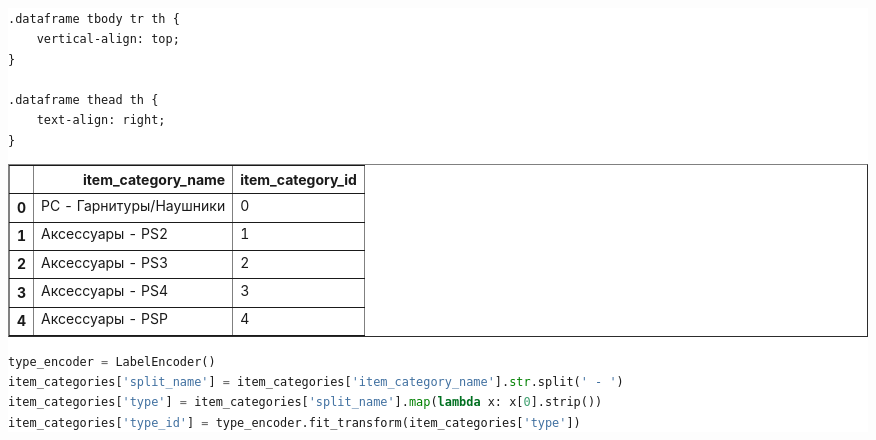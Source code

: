     .dataframe tbody tr th {
        vertical-align: top;
    }

    .dataframe thead th {
        text-align: right;
    }
</style>
<table border="1" class="dataframe">
  <thead>
    <tr style="text-align: right;">
      <th></th>
      <th>item_category_name</th>
      <th>item_category_id</th>
    </tr>
  </thead>
  <tbody>
    <tr>
      <th>0</th>
      <td>PC - Гарнитуры/Наушники</td>
      <td>0</td>
    </tr>
    <tr>
      <th>1</th>
      <td>Аксессуары - PS2</td>
      <td>1</td>
    </tr>
    <tr>
      <th>2</th>
      <td>Аксессуары - PS3</td>
      <td>2</td>
    </tr>
    <tr>
      <th>3</th>
      <td>Аксессуары - PS4</td>
      <td>3</td>
    </tr>
    <tr>
      <th>4</th>
      <td>Аксессуары - PSP</td>
      <td>4</td>
    </tr>
  </tbody>
</table>
</div>




```python
type_encoder = LabelEncoder()
item_categories['split_name'] = item_categories['item_category_name'].str.split(' - ')
item_categories['type'] = item_categories['split_name'].map(lambda x: x[0].strip())
item_categories['type_id'] = type_encoder.fit_transform(item_categories['type'])
```
